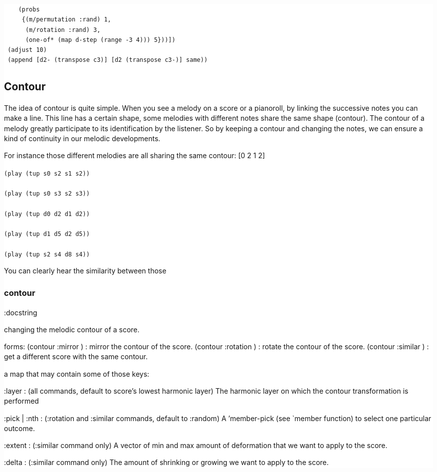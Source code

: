        (probs
         {(m/permutation :rand) 1,
          (m/rotation :rand) 3,
          (one-of* (map d-step (range -3 4))) 5}))])
     (adjust 10)
     (append [d2- (transpose c3)] [d2 (transpose c3-)] same))


<a id="org1b4304b"></a>

## Contour

The idea of contour is quite simple. When you see a melody on a score or a pianoroll, by linking the successive notes you can make a line. This line has a certain shape, some melodies with different notes share the same shape (contour). The contour of a melody greatly participate to its identification by the listener. So by keeping a contour and changing the notes, we can ensure a kind of continuity in our melodic developments.

For instance those different melodies are all sharing the same contour: [0 2 1 2]

    (play (tup s0 s2 s1 s2))

    (play (tup s0 s3 s2 s3))

    (play (tup d0 d2 d1 d2))

    (play (tup d1 d5 d2 d5))

    (play (tup s2 s4 d8 s4))

You can clearly hear the similarity between those


<a id="orgf0441b0"></a>

### contour

:docstring

changing the melodic contour of a score.

forms:
(contour :mirror <options>) : mirror the contour of the score.
(contour :rotation <options>) : rotate the contour of the score.
(contour :similar <options>) : get a different score with the same contour.

<options>
a map that may contain some of those keys:

:layer : (all commands, default to score&rsquo;s lowest harmonic layer)
    The harmonic layer on which the contour transformation is performed

:pick | :nth : (:rotation and :similar commands, default to :random)
    A &rsquo;member-pick (see \`member function) to select one particular outcome.

:extent : (:similar command only)
    A vector of min and max amount of deformation that we want to apply to the score.

:delta : (:similar command only)
    The amount of shrinking or growing we want to apply to the score.
